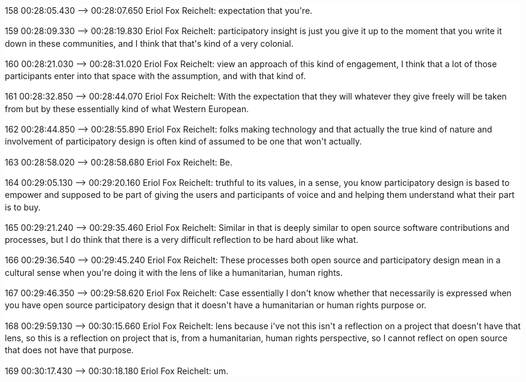 158
00:28:05.430 --> 00:28:07.650
Eriol Fox Reichelt: expectation that you're.

159
00:28:09.330 --> 00:28:19.830
Eriol Fox Reichelt: participatory insight is just you give it up to the moment that you write it down in these communities, and I think that that's kind of a very colonial.

160
00:28:21.030 --> 00:28:31.020
Eriol Fox Reichelt: view an approach of this kind of engagement, I think that a lot of those participants enter into that space with the assumption, and with that kind of.

161
00:28:32.850 --> 00:28:44.070
Eriol Fox Reichelt: With the expectation that they will whatever they give freely will be taken from but by these essentially kind of what Western European.

162
00:28:44.850 --> 00:28:55.890
Eriol Fox Reichelt: folks making technology and that actually the true kind of nature and involvement of participatory design is often kind of assumed to be one that won't actually.

163
00:28:58.020 --> 00:28:58.680
Eriol Fox Reichelt: Be.

164
00:29:05.130 --> 00:29:20.160
Eriol Fox Reichelt: truthful to its values, in a sense, you know participatory design is based to empower and supposed to be part of giving the users and participants of voice and and helping them understand what their part is to buy.

165
00:29:21.240 --> 00:29:35.460
Eriol Fox Reichelt: Similar in that is deeply similar to open source software contributions and processes, but I do think that there is a very difficult reflection to be hard about like what.

166
00:29:36.540 --> 00:29:45.240
Eriol Fox Reichelt: These processes both open source and participatory design mean in a cultural sense when you're doing it with the lens of like a humanitarian, human rights.

167
00:29:46.350 --> 00:29:58.620
Eriol Fox Reichelt: Case essentially I don't know whether that necessarily is expressed when you have open source participatory design that it doesn't have a humanitarian or human rights purpose or.

168
00:29:59.130 --> 00:30:15.660
Eriol Fox Reichelt: lens because i've not this isn't a reflection on a project that doesn't have that lens, so this is a reflection on project that is, from a humanitarian, human rights perspective, so I cannot reflect on open source that does not have that purpose.

169
00:30:17.430 --> 00:30:18.180
Eriol Fox Reichelt: um.
